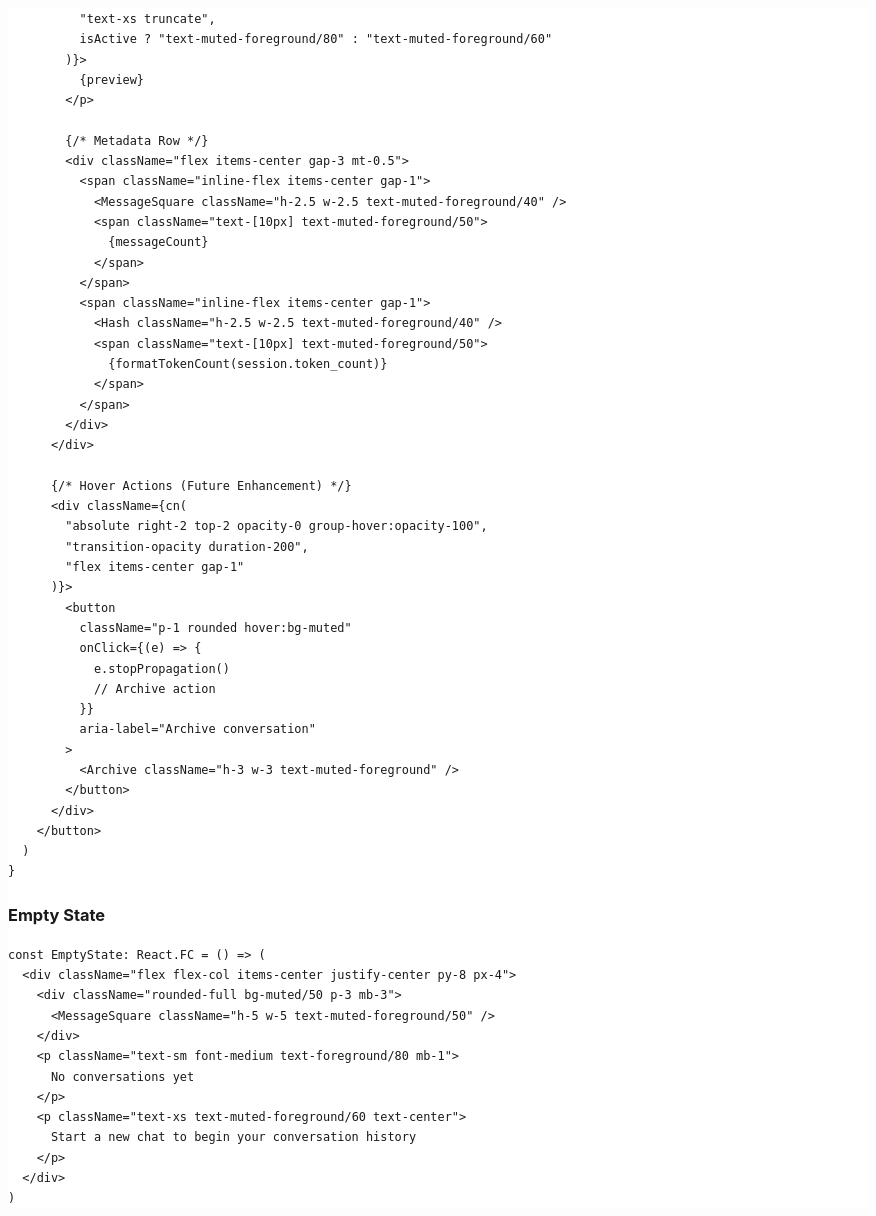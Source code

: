 ```tsx
          "text-xs truncate",
          isActive ? "text-muted-foreground/80" : "text-muted-foreground/60"
        )}>
          {preview}
        </p>
        
        {/* Metadata Row */}
        <div className="flex items-center gap-3 mt-0.5">
          <span className="inline-flex items-center gap-1">
            <MessageSquare className="h-2.5 w-2.5 text-muted-foreground/40" />
            <span className="text-[10px] text-muted-foreground/50">
              {messageCount}
            </span>
          </span>
          <span className="inline-flex items-center gap-1">
            <Hash className="h-2.5 w-2.5 text-muted-foreground/40" />
            <span className="text-[10px] text-muted-foreground/50">
              {formatTokenCount(session.token_count)}
            </span>
          </span>
        </div>
      </div>
      
      {/* Hover Actions (Future Enhancement) */}
      <div className={cn(
        "absolute right-2 top-2 opacity-0 group-hover:opacity-100",
        "transition-opacity duration-200",
        "flex items-center gap-1"
      )}>
        <button
          className="p-1 rounded hover:bg-muted"
          onClick={(e) => {
            e.stopPropagation()
            // Archive action
          }}
          aria-label="Archive conversation"
        >
          <Archive className="h-3 w-3 text-muted-foreground" />
        </button>
      </div>
    </button>
  )
}
```

### Empty State

```tsx
const EmptyState: React.FC = () => (
  <div className="flex flex-col items-center justify-center py-8 px-4">
    <div className="rounded-full bg-muted/50 p-3 mb-3">
      <MessageSquare className="h-5 w-5 text-muted-foreground/50" />
    </div>
    <p className="text-sm font-medium text-foreground/80 mb-1">
      No conversations yet
    </p>
    <p className="text-xs text-muted-foreground/60 text-center">
      Start a new chat to begin your conversation history
    </p>
  </div>
)
```
